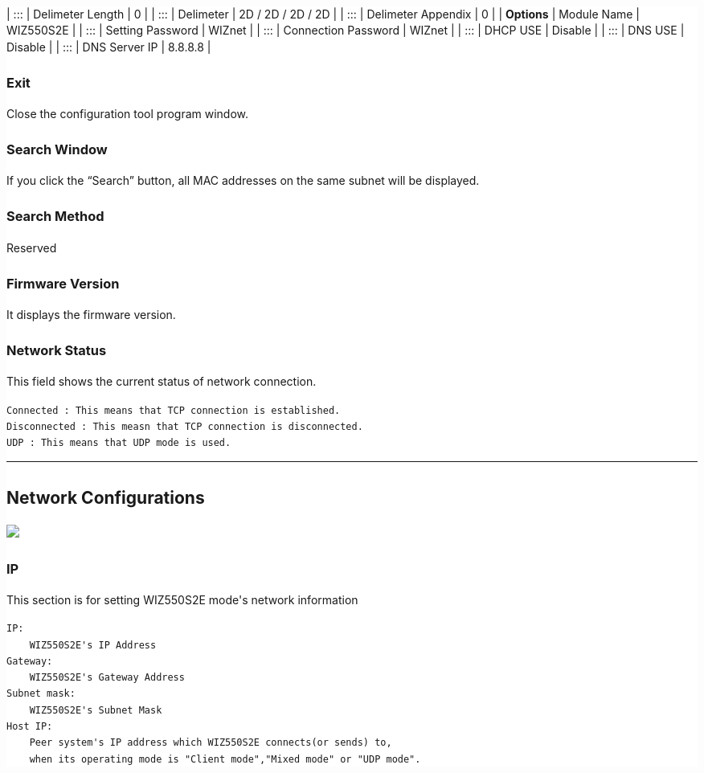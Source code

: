 | :::         | Delimeter Length       | 0                 |
| :::         | Delimeter              | 2D / 2D / 2D / 2D |
| :::         | Delimeter Appendix     | 0                 |
| **Options** | Module Name            | WIZ550S2E         |
| :::         | Setting Password       | WIZnet            |
| :::         | Connection Password    | WIZnet            |
| :::         | DHCP USE               | Disable           |
| :::         | DNS USE                | Disable           |
| :::         | DNS Server IP          | 8.8.8.8           |

### Exit

Close the configuration tool program window.  

### Search Window

If you click the “Search” button, all MAC addresses on the same subnet
will be displayed.  

### Search Method

Reserved

### Firmware Version

It displays the firmware version.  

### Network Status

This field shows the current status of network connection.

    Connected : This means that TCP connection is established.
    Disconnected : This measn that TCP connection is disconnected.
    UDP : This means that UDP mode is used.

-----

## Network Configurations

![](/products/wiz550s2e/wiz550s2epg_kr/configtool/network_config.png)
### IP

This section is for setting WIZ550S2E mode's network information  

    IP: 
        WIZ550S2E's IP Address
    Gateway: 
        WIZ550S2E's Gateway Address
    Subnet mask: 
        WIZ550S2E's Subnet Mask
    Host IP: 
        Peer system's IP address which WIZ550S2E connects(or sends) to, 
        when its operating mode is "Client mode","Mixed mode" or "UDP mode".
